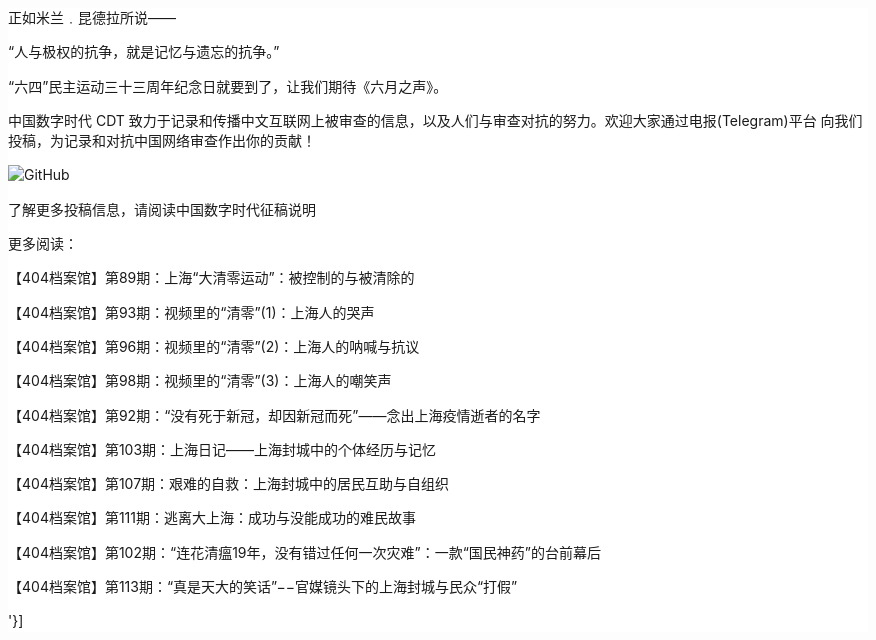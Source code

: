 正如米兰﹒昆德拉所说——

“人与极权的抗争，就是记忆与遗忘的抗争。”

“六四”民主运动三十三周年纪念日就要到了，让我们期待《六月之声》。



中国数字时代 CDT 致力于记录和传播中文互联网上被审查的信息，以及人们与审查对抗的努力。欢迎大家通过电报(Telegram)平台 向我们投稿，为记录和对抗中国网络审查作出你的贡献！

![GitHub](https://chinadigitaltimes.net/chinese/files/2022/05/404给CDT-QR-code-1.jpg)

了解更多投稿信息，请阅读中国数字时代征稿说明

更多阅读：



【404档案馆】第89期：上海“大清零运动”：被控制的与被清除的

【404档案馆】第93期：视频里的“清零”(1)：上海人的哭声

【404档案馆】第96期：视频里的“清零”(2)：上海人的呐喊与抗议

【404档案馆】第98期：视频里的“清零”(3)：上海人的嘲笑声

【404档案馆】第92期：“没有死于新冠，却因新冠而死”——念出上海疫情逝者的名字

【404档案馆】第103期：上海日记——上海封城中的个体经历与记忆

【404档案馆】第107期：艰难的自救：上海封城中的居民互助与自组织

【404档案馆】第111期：逃离大上海：成功与没能成功的难民故事

【404档案馆】第102期：“连花清瘟19年，没有错过任何一次灾难”：一款“国民神药”的台前幕后

【404档案馆】第113期：“真是天大的笑话”−−官媒镜头下的上海封城与民众“打假”

'}]